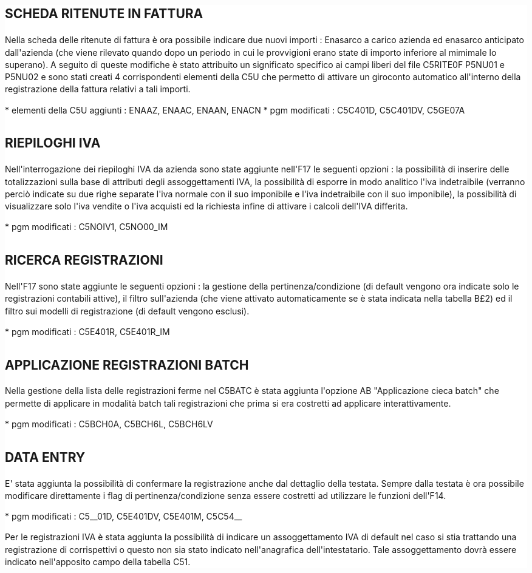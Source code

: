 SCHEDA RITENUTE IN FATTURA
---------------------------------------
Nella scheda delle ritenute di fattura è ora possibile indicare due nuovi importi :  Enasarco a carico
azienda ed enasarco anticipato dall'azienda (che viene rilevato quando dopo un periodo in cui le provvigioni erano state di importo inferiore al mimimale lo superano). A seguito di queste modifiche
è stato attribuito un significato specifico ai campi liberi del file C5RITE0F P5NU01 e P5NU02 e sono
stati creati 4 corrispondenti elementi della C5U che permetto di attivare un giroconto automatico all'interno della registrazione della fattura relativi a tali importi.

\* elementi della C5U aggiunti :  ENAAZ, ENAAC, ENAAN, ENACN
\* pgm modificati :  C5C401D, C5C401DV, C5GE07A

RIEPILOGHI IVA
-----------------------------
Nell'interrogazione dei riepiloghi IVA da azienda sono state aggiunte nell'F17 le seguenti opzioni : 
la possibilità di inserire delle totalizzazioni sulla base di attributi degli assoggettamenti IVA,
la possibilità di esporre in modo analitico l'iva indetraibile (verranno perciò indicate su due righe separate l'iva normale con il suo imponibile e l'iva indetraibile con il suo imponibile), la
possibilità di visualizzare solo l'iva vendite o l'iva acquisti ed la richiesta infine di attivare
i calcoli dell'IVA differita.

\* pgm modificati :  C5NOIV1, C5NO00_IM

RICERCA REGISTRAZIONI
---------------------------------
Nell'F17 sono state aggiunte le seguenti opzioni :  la gestione della pertinenza/condizione (di default vengono ora indicate solo le registrazioni contabili attive), il filtro sull'azienda (che viene attivato automaticamente se è stata indicata nella tabella B£2) ed il filtro sui modelli di registrazione (di default vengono esclusi).

\* pgm modificati :  C5E401R, C5E401R_IM

APPLICAZIONE REGISTRAZIONI BATCH
--------------------------------------
Nella gestione della lista delle registrazioni ferme nel C5BATC è stata aggiunta l'opzione AB "Applicazione cieca batch" che permette di applicare in modalità batch tali registrazioni che prima
si era costretti ad applicare interattivamente.

\* pgm modificati :  C5BCH0A, C5BCH6L, C5BCH6LV

DATA ENTRY
--------------------------------
E' stata aggiunta la possibilità di confermare la registrazione anche dal dettaglio della testata.
Sempre dalla testata è ora possibile modificare direttamente i flag di pertinenza/condizione senza
essere costretti ad utilizzare le funzioni dell'F14.

\* pgm modificati :  C5__01D, C5E401DV, C5E401M, C5C54__

Per le registrazioni IVA è stata aggiunta la possibilità di indicare un assoggettamento IVA di default nel caso si stia trattando una registrazione di corrispettivi o questo non sia stato indicato nell'anagrafica dell'intestatario. Tale assoggettamento dovrà essere indicato nell'apposito
campo della tabella C51.
